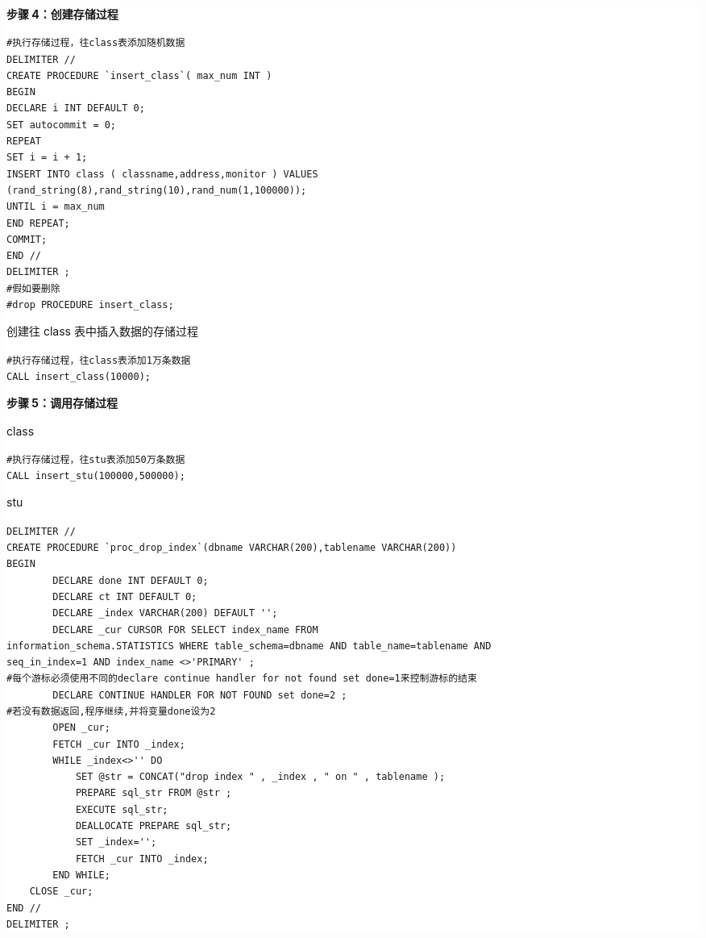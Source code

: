 **步骤 4：创建存储过程**

```
#执行存储过程，往class表添加随机数据
DELIMITER //
CREATE PROCEDURE `insert_class`( max_num INT )
BEGIN
DECLARE i INT DEFAULT 0;
SET autocommit = 0;
REPEAT
SET i = i + 1;
INSERT INTO class ( classname,address,monitor ) VALUES
(rand_string(8),rand_string(10),rand_num(1,100000));
UNTIL i = max_num
END REPEAT;
COMMIT;
END //
DELIMITER ;
#假如要删除
#drop PROCEDURE insert_class;
```

创建往 class 表中插入数据的存储过程

```
#执行存储过程，往class表添加1万条数据
CALL insert_class(10000);
```

**步骤 5：调用存储过程**

class

```
#执行存储过程，往stu表添加50万条数据
CALL insert_stu(100000,500000);
```

stu

```
DELIMITER //
CREATE PROCEDURE `proc_drop_index`(dbname VARCHAR(200),tablename VARCHAR(200))
BEGIN
        DECLARE done INT DEFAULT 0;
        DECLARE ct INT DEFAULT 0;
        DECLARE _index VARCHAR(200) DEFAULT '';
        DECLARE _cur CURSOR FOR SELECT index_name FROM
information_schema.STATISTICS WHERE table_schema=dbname AND table_name=tablename AND
seq_in_index=1 AND index_name <>'PRIMARY' ;
#每个游标必须使用不同的declare continue handler for not found set done=1来控制游标的结束
        DECLARE CONTINUE HANDLER FOR NOT FOUND set done=2 ;
#若没有数据返回,程序继续,并将变量done设为2
        OPEN _cur;
        FETCH _cur INTO _index;
        WHILE _index<>'' DO
            SET @str = CONCAT("drop index " , _index , " on " , tablename );
            PREPARE sql_str FROM @str ;
            EXECUTE sql_str;
            DEALLOCATE PREPARE sql_str;
            SET _index='';
            FETCH _cur INTO _index;
        END WHILE;
    CLOSE _cur;
END //
DELIMITER ;
```
